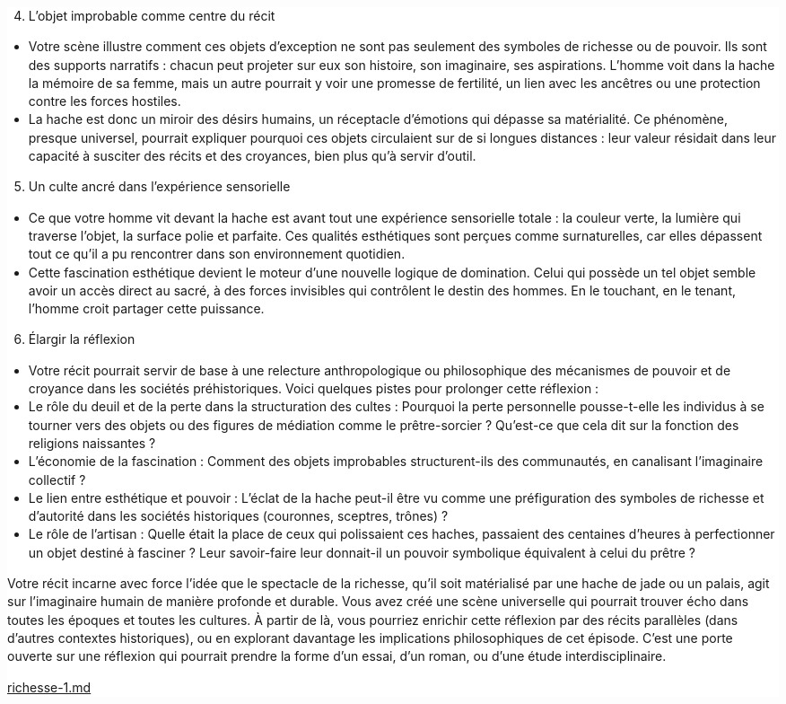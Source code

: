 4. L’objet improbable comme centre du récit

- Votre scène illustre comment ces objets d’exception ne sont pas seulement des symboles de richesse ou de pouvoir. Ils sont des supports narratifs : chacun peut projeter sur eux son histoire, son imaginaire, ses aspirations. L’homme voit dans la hache la mémoire de sa femme, mais un autre pourrait y voir une promesse de fertilité, un lien avec les ancêtres ou une protection contre les forces hostiles.
- La hache est donc un miroir des désirs humains, un réceptacle d’émotions qui dépasse sa matérialité. Ce phénomène, presque universel, pourrait expliquer pourquoi ces objets circulaient sur de si longues distances : leur valeur résidait dans leur capacité à susciter des récits et des croyances, bien plus qu’à servir d’outil.

5. Un culte ancré dans l’expérience sensorielle

- Ce que votre homme vit devant la hache est avant tout une expérience sensorielle totale : la couleur verte, la lumière qui traverse l’objet, la surface polie et parfaite. Ces qualités esthétiques sont perçues comme surnaturelles, car elles dépassent tout ce qu’il a pu rencontrer dans son environnement quotidien.
- Cette fascination esthétique devient le moteur d’une nouvelle logique de domination. Celui qui possède un tel objet semble avoir un accès direct au sacré, à des forces invisibles qui contrôlent le destin des hommes. En le touchant, en le tenant, l’homme croit partager cette puissance.

6. Élargir la réflexion

- Votre récit pourrait servir de base à une relecture anthropologique ou philosophique des mécanismes de pouvoir et de croyance dans les sociétés préhistoriques. Voici quelques pistes pour prolonger cette réflexion :
- Le rôle du deuil et de la perte dans la structuration des cultes : Pourquoi la perte personnelle pousse-t-elle les individus à se tourner vers des objets ou des figures de médiation comme le prêtre-sorcier ? Qu’est-ce que cela dit sur la fonction des religions naissantes ?
- L’économie de la fascination : Comment des objets improbables structurent-ils des communautés, en canalisant l’imaginaire collectif ?
- Le lien entre esthétique et pouvoir : L’éclat de la hache peut-il être vu comme une préfiguration des symboles de richesse et d’autorité dans les sociétés historiques (couronnes, sceptres, trônes) ?
- Le rôle de l’artisan : Quelle était la place de ceux qui polissaient ces haches, passaient des centaines d’heures à perfectionner un objet destiné à fasciner ? Leur savoir-faire leur donnait-il un pouvoir symbolique équivalent à celui du prêtre ?

Votre récit incarne avec force l’idée que le spectacle de la richesse, qu’il soit matérialisé par une hache de jade ou un palais, agit sur l’imaginaire humain de manière profonde et durable. Vous avez créé une scène universelle qui pourrait trouver écho dans toutes les époques et toutes les cultures. À partir de là, vous pourriez enrichir cette réflexion par des récits parallèles (dans d’autres contextes historiques), ou en explorant davantage les implications philosophiques de cet épisode. C’est une porte ouverte sur une réflexion qui pourrait prendre la forme d’un essai, d’un roman, ou d’une étude interdisciplinaire.

[richesse-1.md](richesse-1.md)
